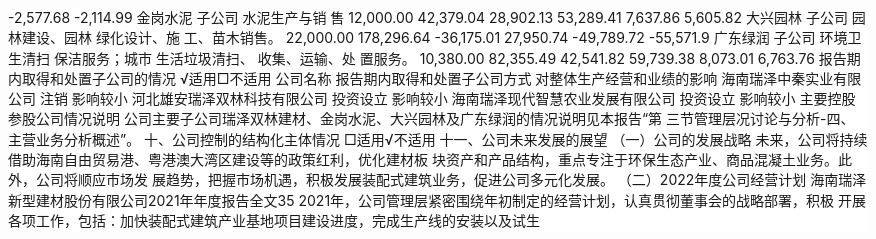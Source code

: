-2,577.68
-2,114.99
金岗水泥
子公司
水泥生产与销
售
12,000.00
42,379.04
28,902.13
53,289.41
7,637.86
5,605.82
大兴园林
子公司
园林建设、园林
绿化设计、施
工、苗木销售。
22,000.00
178,296.64
-36,175.01
27,950.74
-49,789.72
-55,571.9
广东绿润
子公司
环境卫生清扫
保洁服务；城市
生活垃圾清扫、
收集、运输、处
置服务。
10,380.00
82,355.49
42,541.82
59,739.38
8,073.01
6,763.76
报告期内取得和处置子公司的情况
√适用□不适用
公司名称
报告期内取得和处置子公司方式
对整体生产经营和业绩的影响
海南瑞泽中秦实业有限公司
注销
影响较小
河北雄安瑞泽双林科技有限公司
投资设立
影响较小
海南瑞泽现代智慧农业发展有限公司
投资设立
影响较小
主要控股参股公司情况说明
公司主要子公司瑞泽双林建材、金岗水泥、大兴园林及广东绿润的情况说明见本报告“第
三节管理层况讨论与分析-四、主营业务分析概述”。
十、公司控制的结构化主体情况
□适用√不适用
十一、公司未来发展的展望
（一）公司的发展战略
未来，公司将持续借助海南自由贸易港、粤港澳大湾区建设等的政策红利，优化建材板
块资产和产品结构，重点专注于环保生态产业、商品混凝土业务。此外，公司将顺应市场发
展趋势，把握市场机遇，积极发展装配式建筑业务，促进公司多元化发展。
（二）2022年度公司经营计划
海南瑞泽新型建材股份有限公司2021年年度报告全文35
2021年，公司管理层紧密围绕年初制定的经营计划，认真贯彻董事会的战略部署，积极
开展各项工作，包括：加快装配式建筑产业基地项目建设进度，完成生产线的安装以及试生
